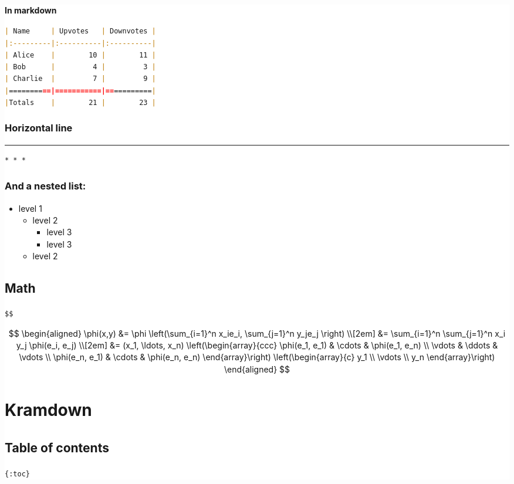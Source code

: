 **In markdown**

~~~md
| Name     | Upvotes   | Downvotes |
|:---------|:----------|:----------|
| Alice    |        10 |        11 |
| Bob      |         4 |         3 |
| Charlie  |         7 |         9 |
|==========|===========|===========|
|Totals    |        21 |        23 |
~~~


### Horizontal line

* * *

`* * *`


### And a nested list:

- level 1
  - level 2
    - level 3
    - level 3
  - level 2


## Math
`$$`

$$
\begin{aligned}
  \phi(x,y) &= \phi \left(\sum_{i=1}^n x_ie_i, \sum_{j=1}^n y_je_j \right) \\[2em]
            &= \sum_{i=1}^n \sum_{j=1}^n x_i y_j \phi(e_i, e_j)            \\[2em]
            &= (x_1, \ldots, x_n)
               \left(\begin{array}{ccc}
                 \phi(e_1, e_1)  & \cdots & \phi(e_1, e_n) \\
                 \vdots          & \ddots & \vdots         \\
                 \phi(e_n, e_1)  & \cdots & \phi(e_n, e_n)
               \end{array}\right)
               \left(\begin{array}{c}
                 y_1    \\
                 \vdots \\
                 y_n
               \end{array}\right)
\end{aligned}
$$

# Kramdown

## Table of contents
`{:toc}`
